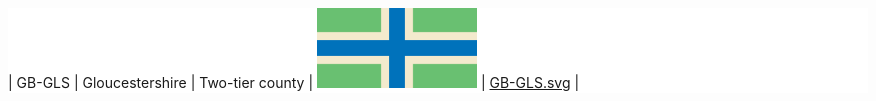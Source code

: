 | GB-GLS | Gloucestershire | Two-tier county | <img src='https://raw.githubusercontent.com/amckenna41/iso3166-flags/main/iso3166-2-flags/GB/GB-GLS.svg' height='80'> | [GB-GLS.svg](https://raw.githubusercontent.com/amckenna41/iso3166-flags/main/iso3166-2-flags/GB/GB-GLS.svg) |